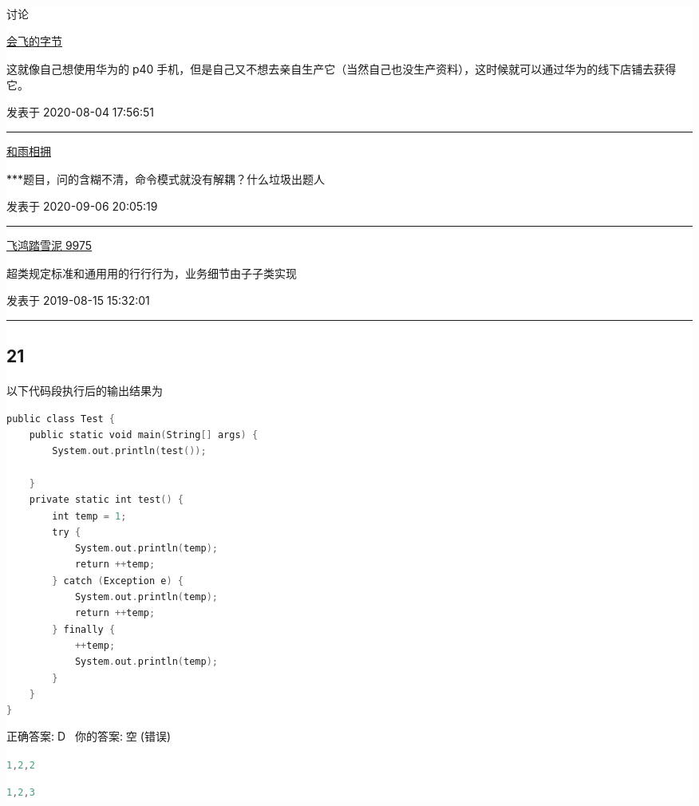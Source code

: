 讨论

[会飞的字节](https://www.nowcoder.com/profile/5974940)

这就像自己想使用华为的 p40 手机，但是自己又不想去亲自生产它（当然自己也没生产资料），这时候就可以通过华为的线下店铺去获得它。

发表于 2020-08-04 17:56:51

* * *

[和雨相拥](https://www.nowcoder.com/profile/83515675)

***题目，问的含糊不清，命令模式就没有解耦？什么垃圾出题人

发表于 2020-09-06 20:05:19

* * *

[飞鸿踏雪泥 9975](https://www.nowcoder.com/profile/6799891)

超类规定标准和通⽤用的⾏行行为，业务细节由⼦子类实现

发表于 2019-08-15 15:32:01

* * *

## 21

以下代码段执行后的输出结果为

```cpp
public class Test {
    public static void main(String[] args) {
        System.out.println(test());

    }
    private static int test() {
        int temp = 1;
        try {
            System.out.println(temp);
            return ++temp;
        } catch (Exception e) {
            System.out.println(temp);
            return ++temp;
        } finally {
            ++temp;
            System.out.println(temp);
        }
    }
}
```

正确答案: D   你的答案: 空 (错误)

```cpp
1,2,2
```

```cpp
1,2,3
```

